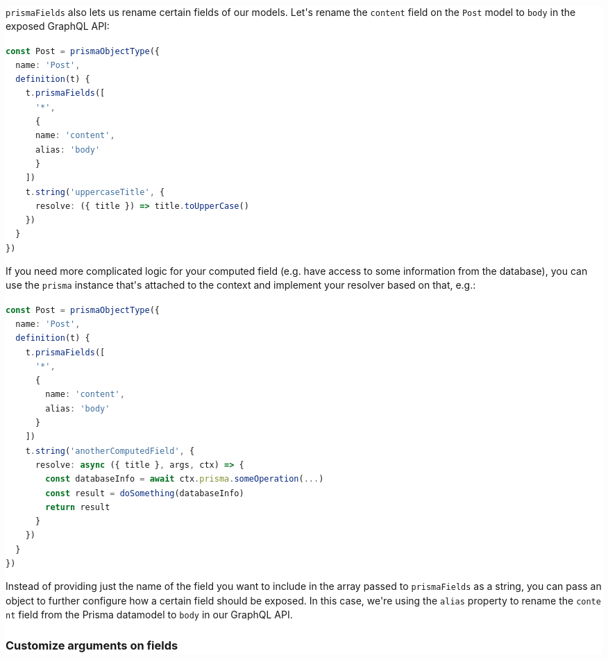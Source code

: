 `prismaFields` also lets us rename certain fields of our models. Let's rename the `content` field on the `Post` model to `body` in the exposed GraphQL API:

```ts
const Post = prismaObjectType({
  name: 'Post',
  definition(t) {
    t.prismaFields([
      '*', 
      {
      name: 'content',
      alias: 'body'
      }
    ])
    t.string('uppercaseTitle', {
      resolve: ({ title }) => title.toUpperCase()
    })
  }
})
```

If you need more complicated logic for your computed field (e.g. have access to some information from the database), you can use the `prisma` instance that's attached to the context and implement your resolver based on that, e.g.:

```ts
const Post = prismaObjectType({
  name: 'Post',
  definition(t) {
    t.prismaFields([
      '*', 
      {
        name: 'content',
        alias: 'body'
      }
    ])
    t.string('anotherComputedField', {
      resolve: async ({ title }, args, ctx) => {
        const databaseInfo = await ctx.prisma.someOperation(...)
        const result = doSomething(databaseInfo)
        return result
      }
    })
  }
})
```

Instead of providing just the name of the field you want to include in the array passed to `prismaFields` as a string, you can pass an object to further configure how a certain field should be exposed. In this case, we're using the `alias` property to rename the `content` field from the Prisma datamodel to `body` in our GraphQL API.

### Customize arguments on fields
